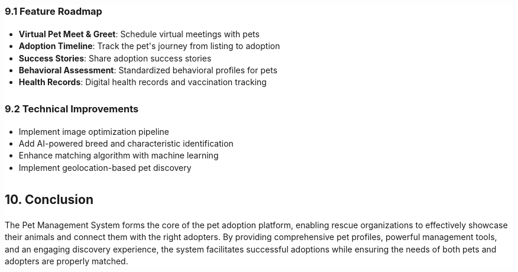 ### 9.1 Feature Roadmap

- **Virtual Pet Meet & Greet**: Schedule virtual meetings with pets
- **Adoption Timeline**: Track the pet's journey from listing to adoption
- **Success Stories**: Share adoption success stories
- **Behavioral Assessment**: Standardized behavioral profiles for pets
- **Health Records**: Digital health records and vaccination tracking

### 9.2 Technical Improvements

- Implement image optimization pipeline
- Add AI-powered breed and characteristic identification
- Enhance matching algorithm with machine learning
- Implement geolocation-based pet discovery

## 10. Conclusion

The Pet Management System forms the core of the pet adoption platform, enabling rescue organizations to effectively showcase their animals and connect them with the right adopters. By providing comprehensive pet profiles, powerful management tools, and an engaging discovery experience, the system facilitates successful adoptions while ensuring the needs of both pets and adopters are properly matched.
